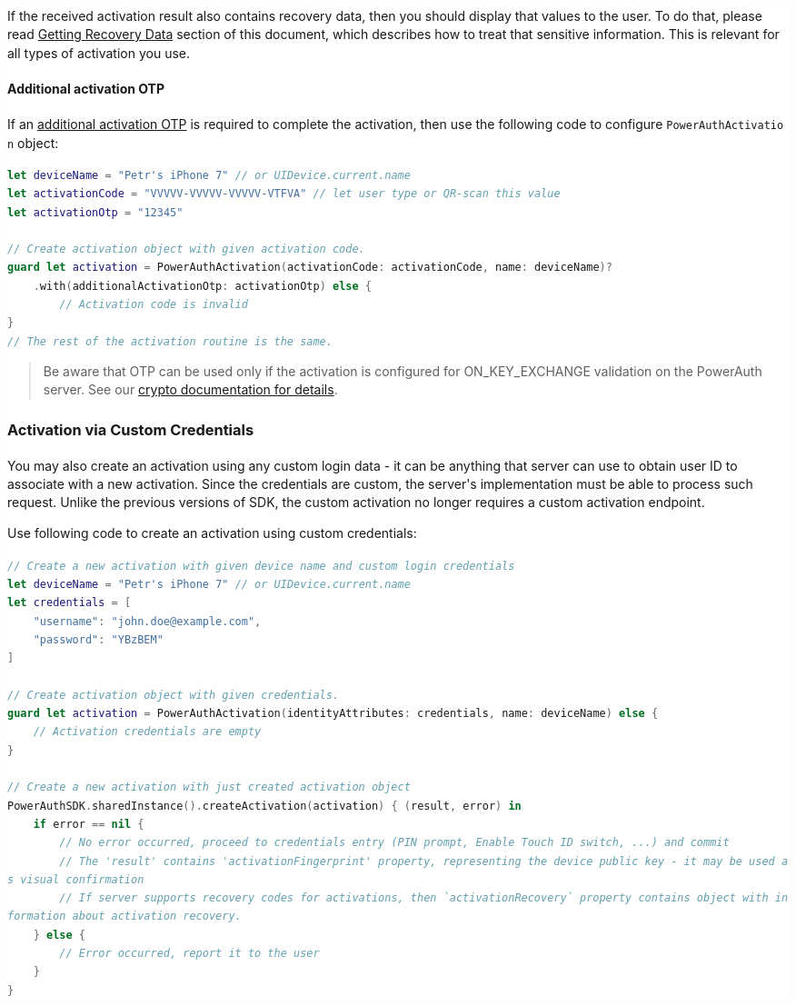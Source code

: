 If the received activation result also contains recovery data, then you should display that values to the user. To do that, please read [Getting Recovery Data](#getting-recovery-data) section of this document, which describes how to treat that sensitive information. This is relevant for all types of activation you use.

#### Additional activation OTP

If an [additional activation OTP](https://github.com/wultra/powerauth-crypto/blob/develop/docs/Additional-Activation-OTP.md) is required to complete the activation, then use the following code to configure `PowerAuthActivation` object: 

```swift
let deviceName = "Petr's iPhone 7" // or UIDevice.current.name
let activationCode = "VVVVV-VVVVV-VVVVV-VTFVA" // let user type or QR-scan this value
let activationOtp = "12345"

// Create activation object with given activation code.
guard let activation = PowerAuthActivation(activationCode: activationCode, name: deviceName)?
    .with(additionalActivationOtp: activationOtp) else {
        // Activation code is invalid
}
// The rest of the activation routine is the same.
```

> Be aware that OTP can be used only if the activation is configured for ON_KEY_EXCHANGE validation on the PowerAuth server. See our [crypto documentation for details](https://github.com/wultra/powerauth-crypto/blob/develop/docs/Additional-Activation-OTP.md#regular-activation-with-otp). 

### Activation via Custom Credentials

You may also create an activation using any custom login data - it can be anything that server can use to obtain user ID to associate with a new activation. Since the credentials are custom, the server's implementation must be able to process such request. Unlike the previous versions of SDK, the custom activation no longer requires a custom activation endpoint.

Use following code to create an activation using custom credentials:

```swift
// Create a new activation with given device name and custom login credentials
let deviceName = "Petr's iPhone 7" // or UIDevice.current.name
let credentials = [
    "username": "john.doe@example.com",
    "password": "YBzBEM"
]

// Create activation object with given credentials.
guard let activation = PowerAuthActivation(identityAttributes: credentials, name: deviceName) else {
    // Activation credentials are empty
}

// Create a new activation with just created activation object
PowerAuthSDK.sharedInstance().createActivation(activation) { (result, error) in
    if error == nil {
        // No error occurred, proceed to credentials entry (PIN prompt, Enable Touch ID switch, ...) and commit
        // The 'result' contains 'activationFingerprint' property, representing the device public key - it may be used as visual confirmation
        // If server supports recovery codes for activations, then `activationRecovery` property contains object with information about activation recovery.
    } else {
        // Error occurred, report it to the user
    }
}
```
